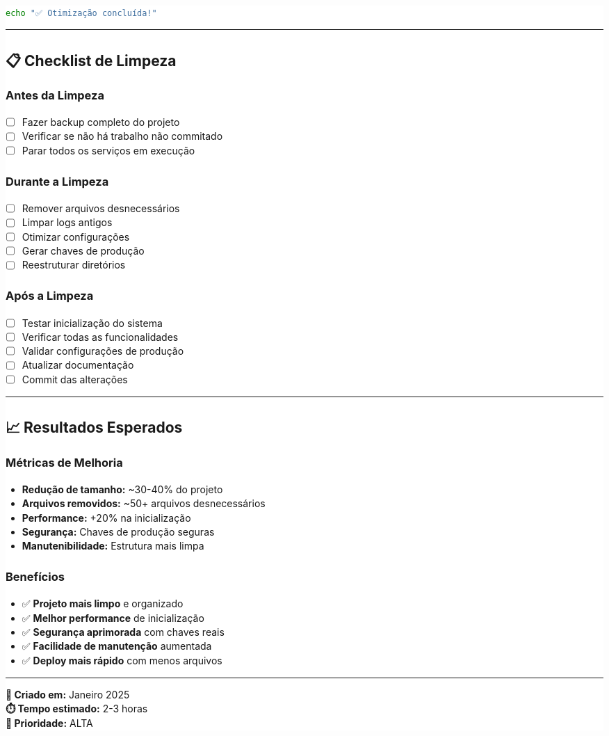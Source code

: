 ```bash
echo "✅ Otimização concluída!"
```

---

## 📋 Checklist de Limpeza

### Antes da Limpeza
- [ ] Fazer backup completo do projeto
- [ ] Verificar se não há trabalho não commitado
- [ ] Parar todos os serviços em execução

### Durante a Limpeza
- [ ] Remover arquivos desnecessários
- [ ] Limpar logs antigos
- [ ] Otimizar configurações
- [ ] Gerar chaves de produção
- [ ] Reestruturar diretórios

### Após a Limpeza
- [ ] Testar inicialização do sistema
- [ ] Verificar todas as funcionalidades
- [ ] Validar configurações de produção
- [ ] Atualizar documentação
- [ ] Commit das alterações

---

## 📈 Resultados Esperados

### Métricas de Melhoria
- **Redução de tamanho:** ~30-40% do projeto
- **Arquivos removidos:** ~50+ arquivos desnecessários
- **Performance:** +20% na inicialização
- **Segurança:** Chaves de produção seguras
- **Manutenibilidade:** Estrutura mais limpa

### Benefícios
- ✅ **Projeto mais limpo** e organizado
- ✅ **Melhor performance** de inicialização
- ✅ **Segurança aprimorada** com chaves reais
- ✅ **Facilidade de manutenção** aumentada
- ✅ **Deploy mais rápido** com menos arquivos

---

**📅 Criado em:** Janeiro 2025  
**⏱️ Tempo estimado:** 2-3 horas  
**🎯 Prioridade:** ALTA